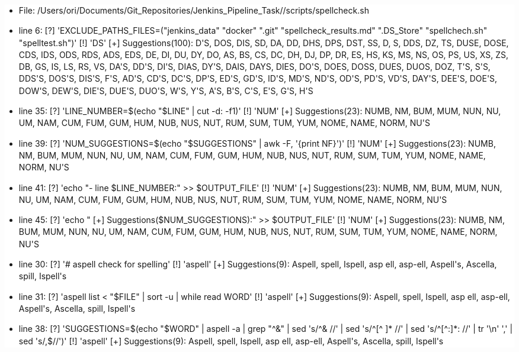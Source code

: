 
* File: /Users/ori/Documents/Git_Repositories/Jenkins_Pipeline_Task//scripts/spellcheck.sh
- line 6:
  [?] 'EXCLUDE_PATHS_FILES=("jenkins_data" "docker" ".git" "spellcheck_results.md" ".DS_Store" "spellchech.sh" "spelltest.sh")'
  [!] 'DS'
  [+] Suggestions(100):
      D'S, DOS, DIS, SD, DA, DD, DHS, DPS, DST, SS, D, S, DDS, DZ, TS, DUSE, DOSE, CDS, IDS, ODS, RDS, ADS, EDS, DE, DI, DU, DY, DO, AS, BS, CS, DC, DH, DJ, DP, DR, ES, HS, KS, MS, NS, OS, PS, US, XS, ZS, DB, GS, IS, LS, RS, VS, DA'S, DD'S, DI'S, DIAS, DY'S, DAIS, DAYS, DIES, DO'S, DOES, DOSS, DUES, DUOS, DOZ, T'S, S'S, DDS'S, DOS'S, DIS'S, F'S, AD'S, CD'S, DC'S, DP'S, ED'S, GD'S, ID'S, MD'S, ND'S, OD'S, PD'S, VD'S, DAY'S, DEE'S, DOE'S, DOW'S, DEW'S, DIE'S, DUE'S, DUO'S, W'S, Y'S, A'S, B'S, C'S, E'S, G'S, H'S

- line 35:
  [?] 'LINE_NUMBER=$(echo "$LINE" | cut -d: -f1)'
  [!] 'NUM'
  [+] Suggestions(23):
      NUMB, NM, BUM, MUM, NUN, NU, UM, NAM, CUM, FUM, GUM, HUM, NUB, NUS, NUT, RUM, SUM, TUM, YUM, NOME, NAME, NORM, NU'S

- line 39:
  [?] 'NUM_SUGGESTIONS=$(echo "$SUGGESTIONS" | awk -F, '{print NF}')'
  [!] 'NUM'
  [+] Suggestions(23):
      NUMB, NM, BUM, MUM, NUN, NU, UM, NAM, CUM, FUM, GUM, HUM, NUB, NUS, NUT, RUM, SUM, TUM, YUM, NOME, NAME, NORM, NU'S

- line 41:
  [?] 'echo "- line $LINE_NUMBER:" >> $OUTPUT_FILE'
  [!] 'NUM'
  [+] Suggestions(23):
      NUMB, NM, BUM, MUM, NUN, NU, UM, NAM, CUM, FUM, GUM, HUM, NUB, NUS, NUT, RUM, SUM, TUM, YUM, NOME, NAME, NORM, NU'S

- line 45:
  [?] 'echo "  [+] Suggestions($NUM_SUGGESTIONS):" >> $OUTPUT_FILE'
  [!] 'NUM'
  [+] Suggestions(23):
      NUMB, NM, BUM, MUM, NUN, NU, UM, NAM, CUM, FUM, GUM, HUM, NUB, NUS, NUT, RUM, SUM, TUM, YUM, NOME, NAME, NORM, NU'S

- line 30:
  [?] '# aspell check for spelling'
  [!] 'aspell'
  [+] Suggestions(9):
      Aspell, spell, Ispell, asp ell, asp-ell, Aspell's, Ascella, spill, Ispell's

- line 31:
  [?] 'aspell list < "$FILE" | sort -u | while read WORD'
  [!] 'aspell'
  [+] Suggestions(9):
      Aspell, spell, Ispell, asp ell, asp-ell, Aspell's, Ascella, spill, Ispell's

- line 38:
  [?] 'SUGGESTIONS=$(echo "$WORD" | aspell -a | grep "^&" | sed 's/^& //' | sed 's/^[^ ]* //' | sed 's/^[^:]*: //' | tr '\n' ',' | sed 's/,$//')'
  [!] 'aspell'
  [+] Suggestions(9):
      Aspell, spell, Ispell, asp ell, asp-ell, Aspell's, Ascella, spill, Ispell's
